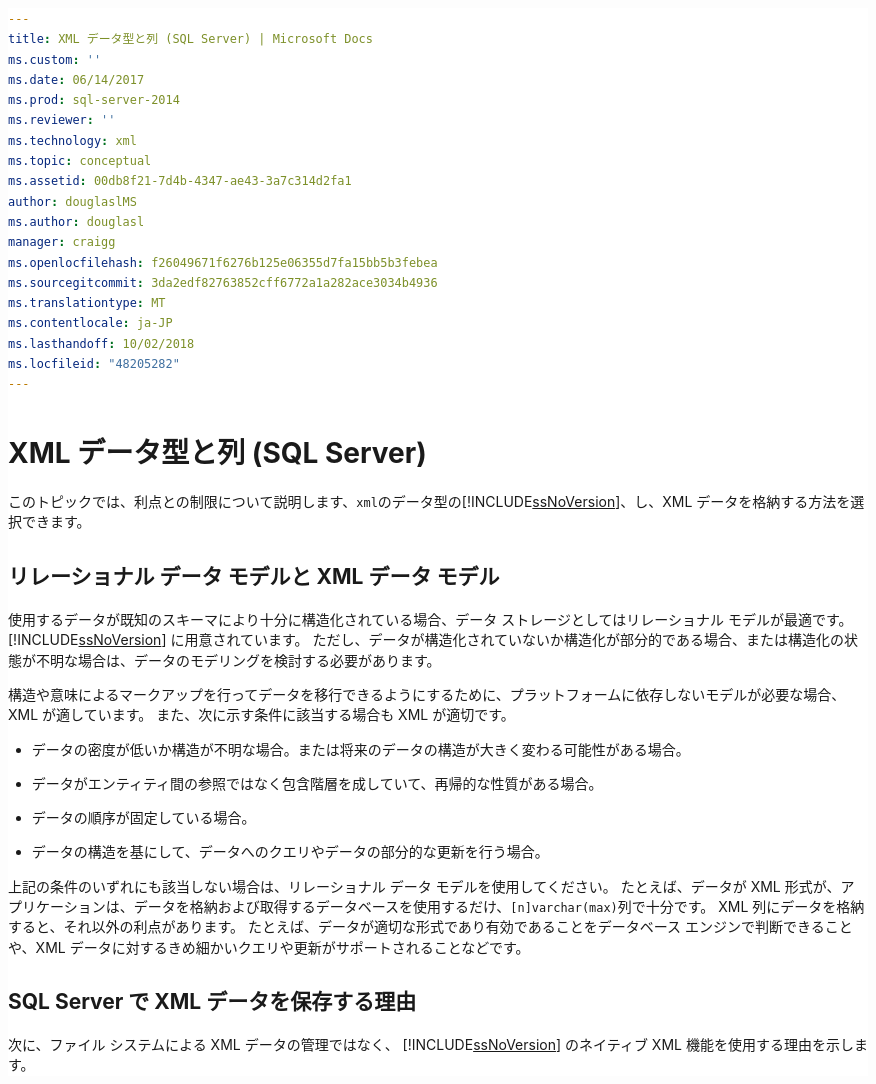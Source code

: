 ```yaml
---
title: XML データ型と列 (SQL Server) | Microsoft Docs
ms.custom: ''
ms.date: 06/14/2017
ms.prod: sql-server-2014
ms.reviewer: ''
ms.technology: xml
ms.topic: conceptual
ms.assetid: 00db8f21-7d4b-4347-ae43-3a7c314d2fa1
author: douglaslMS
ms.author: douglasl
manager: craigg
ms.openlocfilehash: f26049671f6276b125e06355d7fa15bb5b3febea
ms.sourcegitcommit: 3da2edf82763852cff6772a1a282ace3034b4936
ms.translationtype: MT
ms.contentlocale: ja-JP
ms.lasthandoff: 10/02/2018
ms.locfileid: "48205282"
---
```

# <a name="xml-data-type-and-columns-sql-server"></a>XML データ型と列 (SQL Server)
  このトピックでは、利点との制限について説明します、`xml`のデータ型の[!INCLUDE[ssNoVersion](../../includes/ssnoversion-md.md)]、し、XML データを格納する方法を選択できます。  
  
## <a name="relational-or-xml-data-model"></a>リレーショナル データ モデルと XML データ モデル  
 使用するデータが既知のスキーマにより十分に構造化されている場合、データ ストレージとしてはリレーショナル モデルが最適です。 [!INCLUDE[ssNoVersion](../../includes/ssnoversion-md.md)] に用意されています。 ただし、データが構造化されていないか構造化が部分的である場合、または構造化の状態が不明な場合は、データのモデリングを検討する必要があります。  
  
 構造や意味によるマークアップを行ってデータを移行できるようにするために、プラットフォームに依存しないモデルが必要な場合、XML が適しています。 また、次に示す条件に該当する場合も XML が適切です。  
  
-   データの密度が低いか構造が不明な場合。または将来のデータの構造が大きく変わる可能性がある場合。  
  
-   データがエンティティ間の参照ではなく包含階層を成していて、再帰的な性質がある場合。  
  
-   データの順序が固定している場合。  
  
-   データの構造を基にして、データへのクエリやデータの部分的な更新を行う場合。  
  
 上記の条件のいずれにも該当しない場合は、リレーショナル データ モデルを使用してください。 たとえば、データが XML 形式が、アプリケーションは、データを格納および取得するデータベースを使用するだけ、`[n]varchar(max)`列で十分です。 XML 列にデータを格納すると、それ以外の利点があります。 たとえば、データが適切な形式であり有効であることをデータベース エンジンで判断できることや、XML データに対するきめ細かいクエリや更新がサポートされることなどです。  
  
## <a name="reasons-for-storing-xml-data-in-sql-server"></a>SQL Server で XML データを保存する理由  
 次に、ファイル システムによる XML データの管理ではなく、 [!INCLUDE[ssNoVersion](../../includes/ssnoversion-md.md)] のネイティブ XML 機能を使用する理由を示します。  
  
